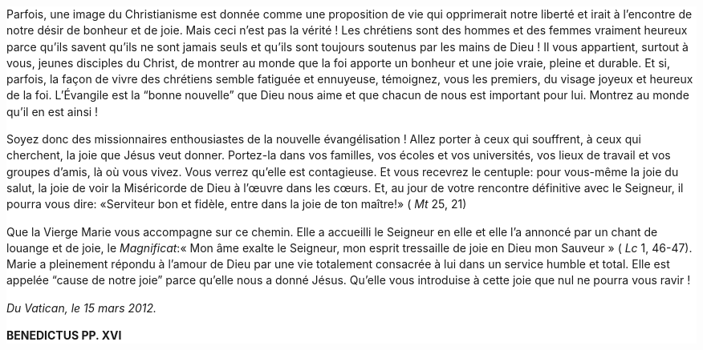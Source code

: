 Parfois, une image du Christianisme est donnée comme une proposition de vie qui opprimerait notre liberté et irait à l’encontre de notre désir de bonheur et de joie. Mais ceci n’est pas la vérité ! Les chrétiens sont des hommes et des femmes vraiment heureux parce qu’ils savent qu’ils ne sont jamais seuls et qu’ils sont toujours soutenus par les mains de Dieu ! Il vous appartient, surtout à vous, jeunes disciples du Christ, de montrer au monde que la foi apporte un bonheur et une joie vraie, pleine et durable. Et si, parfois, la façon de vivre des chrétiens semble fatiguée et ennuyeuse, témoignez, vous les premiers, du visage joyeux et heureux de la foi. L’Évangile est la “bonne nouvelle” que Dieu nous aime et que chacun de nous est important pour lui. Montrez au monde qu’il en est ainsi !

Soyez donc des missionnaires enthousiastes de la nouvelle évangélisation ! Allez porter à ceux qui souffrent, à ceux qui cherchent, la joie que Jésus veut donner. Portez-la dans vos familles, vos écoles et vos universités, vos lieux de travail et vos groupes d’amis, là où vous vivez. Vous verrez qu’elle est contagieuse. Et vous recevrez le centuple: pour vous-même la joie du salut, la joie de voir la Miséricorde de Dieu à l’œuvre dans les cœurs. Et, au jour de votre rencontre définitive avec le Seigneur, il pourra vous dire: «Serviteur bon et fidèle, entre dans la joie de ton maître!» ( *Mt* 25, 21)

Que la Vierge Marie vous accompagne sur ce chemin. Elle a accueilli le Seigneur en elle et elle l’a annoncé par un chant de louange et de joie, le *Magnificat*:« Mon âme exalte le Seigneur, mon esprit tressaille de joie en Dieu mon Sauveur » ( *Lc* 1, 46-47). Marie a pleinement répondu à l’amour de Dieu par une vie totalement consacrée à lui dans un service humble et total. Elle est appelée “cause de notre joie” parce qu’elle nous a donné Jésus. Qu’elle vous introduise à cette joie que nul ne pourra vous ravir !

*Du Vatican, le 15 mars 2012.*

**BENEDICTUS PP. XVI**